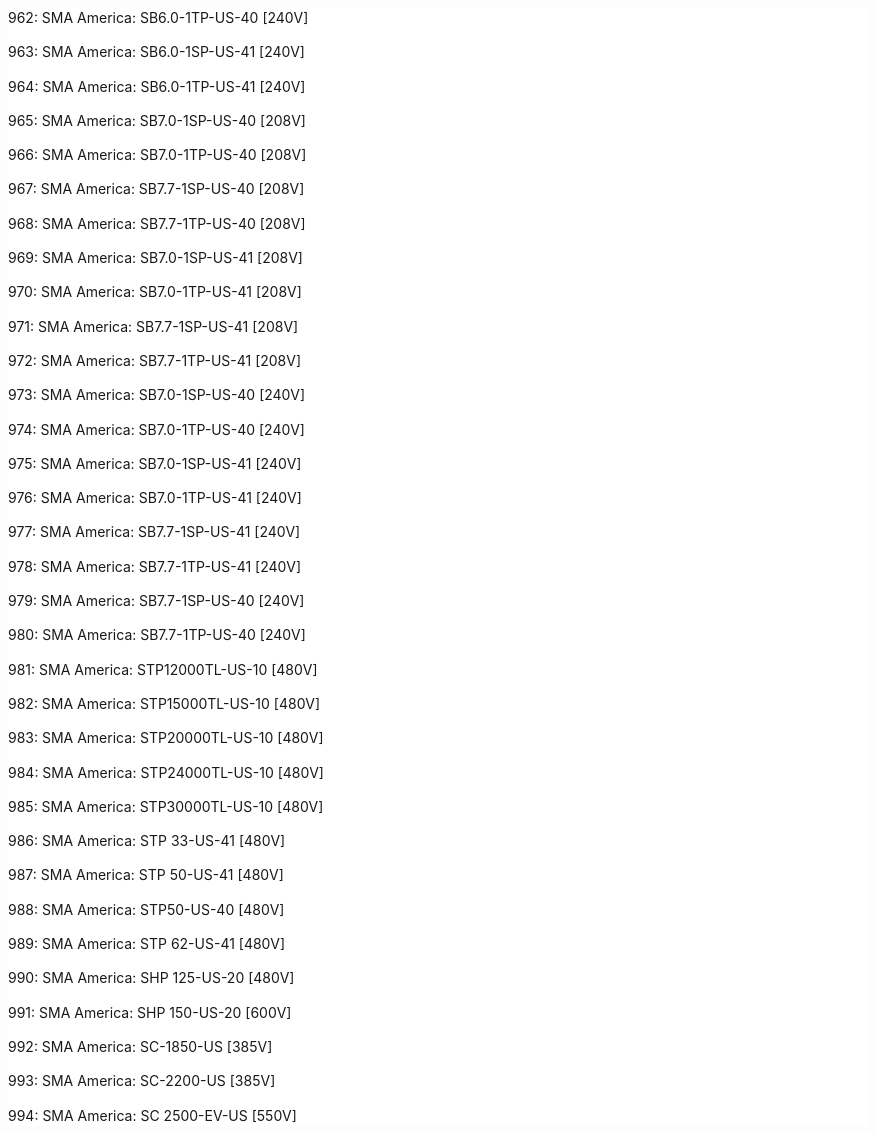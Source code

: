 962: SMA America: SB6.0-1TP-US-40 [240V]

963: SMA America: SB6.0-1SP-US-41 [240V]

964: SMA America: SB6.0-1TP-US-41 [240V]

965: SMA America: SB7.0-1SP-US-40 [208V]

966: SMA America: SB7.0-1TP-US-40 [208V]

967: SMA America: SB7.7-1SP-US-40 [208V]

968: SMA America: SB7.7-1TP-US-40 [208V]

969: SMA America: SB7.0-1SP-US-41 [208V]

970: SMA America: SB7.0-1TP-US-41 [208V]

971: SMA America: SB7.7-1SP-US-41 [208V]

972: SMA America: SB7.7-1TP-US-41 [208V]

973: SMA America: SB7.0-1SP-US-40 [240V]

974: SMA America: SB7.0-1TP-US-40 [240V]

975: SMA America: SB7.0-1SP-US-41 [240V]

976: SMA America: SB7.0-1TP-US-41 [240V]

977: SMA America: SB7.7-1SP-US-41 [240V]

978: SMA America: SB7.7-1TP-US-41 [240V]

979: SMA America: SB7.7-1SP-US-40 [240V]

980: SMA America: SB7.7-1TP-US-40 [240V]

981: SMA America: STP12000TL-US-10 [480V]

982: SMA America: STP15000TL-US-10 [480V]

983: SMA America: STP20000TL-US-10 [480V]

984: SMA America: STP24000TL-US-10 [480V]

985: SMA America: STP30000TL-US-10 [480V]

986: SMA America: STP 33-US-41 [480V]

987: SMA America: STP 50-US-41 [480V]

988: SMA America: STP50-US-40 [480V]

989: SMA America: STP 62-US-41 [480V]

990: SMA America: SHP 125-US-20 [480V]

991: SMA America: SHP 150-US-20 [600V]

992: SMA America: SC-1850-US [385V]

993: SMA America: SC-2200-US [385V]

994: SMA America: SC 2500-EV-US [550V]
